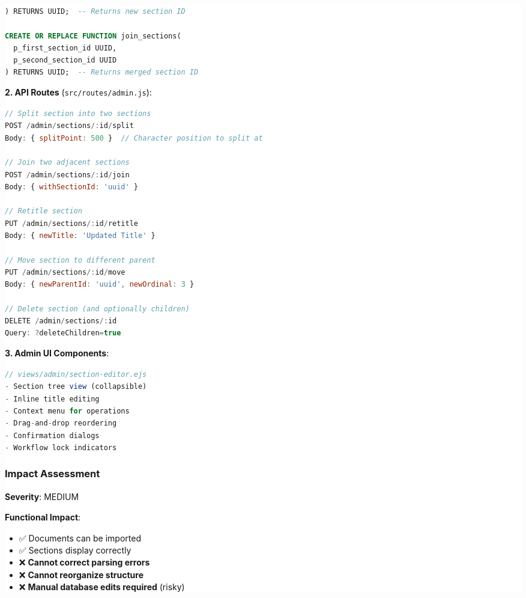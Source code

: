 ```sql
) RETURNS UUID;  -- Returns new section ID

CREATE OR REPLACE FUNCTION join_sections(
  p_first_section_id UUID,
  p_second_section_id UUID
) RETURNS UUID;  -- Returns merged section ID
```

**2. API Routes** (`src/routes/admin.js`):
```javascript
// Split section into two sections
POST /admin/sections/:id/split
Body: { splitPoint: 500 }  // Character position to split at

// Join two adjacent sections
POST /admin/sections/:id/join
Body: { withSectionId: 'uuid' }

// Retitle section
PUT /admin/sections/:id/retitle
Body: { newTitle: 'Updated Title' }

// Move section to different parent
PUT /admin/sections/:id/move
Body: { newParentId: 'uuid', newOrdinal: 3 }

// Delete section (and optionally children)
DELETE /admin/sections/:id
Query: ?deleteChildren=true
```

**3. Admin UI Components**:
```javascript
// views/admin/section-editor.ejs
- Section tree view (collapsible)
- Inline title editing
- Context menu for operations
- Drag-and-drop reordering
- Confirmation dialogs
- Workflow lock indicators
```

### Impact Assessment

**Severity**: MEDIUM

**Functional Impact**:
- ✅ Documents can be imported
- ✅ Sections display correctly
- ❌ **Cannot correct parsing errors**
- ❌ **Cannot reorganize structure**
- ❌ **Manual database edits required** (risky)
